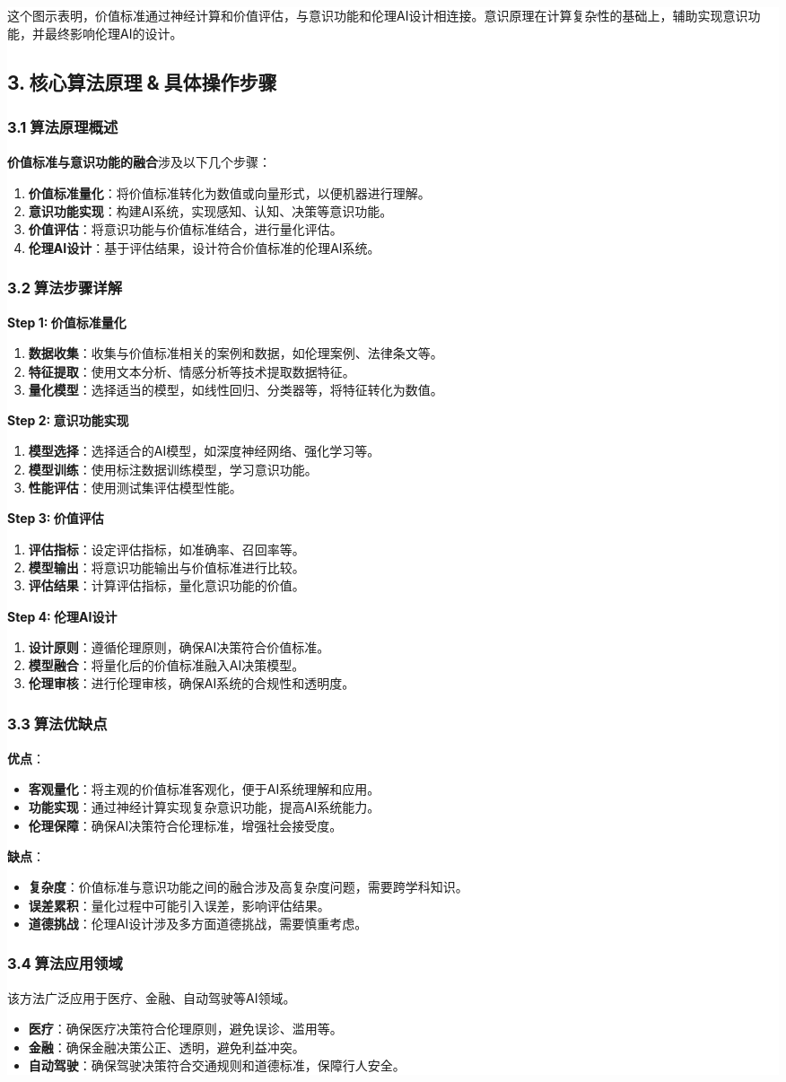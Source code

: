 这个图示表明，价值标准通过神经计算和价值评估，与意识功能和伦理AI设计相连接。意识原理在计算复杂性的基础上，辅助实现意识功能，并最终影响伦理AI的设计。

## 3. 核心算法原理 & 具体操作步骤

### 3.1 算法原理概述

**价值标准与意识功能的融合**涉及以下几个步骤：

1. **价值标准量化**：将价值标准转化为数值或向量形式，以便机器进行理解。
2. **意识功能实现**：构建AI系统，实现感知、认知、决策等意识功能。
3. **价值评估**：将意识功能与价值标准结合，进行量化评估。
4. **伦理AI设计**：基于评估结果，设计符合价值标准的伦理AI系统。

### 3.2 算法步骤详解

**Step 1: 价值标准量化**

1. **数据收集**：收集与价值标准相关的案例和数据，如伦理案例、法律条文等。
2. **特征提取**：使用文本分析、情感分析等技术提取数据特征。
3. **量化模型**：选择适当的模型，如线性回归、分类器等，将特征转化为数值。

**Step 2: 意识功能实现**

1. **模型选择**：选择适合的AI模型，如深度神经网络、强化学习等。
2. **模型训练**：使用标注数据训练模型，学习意识功能。
3. **性能评估**：使用测试集评估模型性能。

**Step 3: 价值评估**

1. **评估指标**：设定评估指标，如准确率、召回率等。
2. **模型输出**：将意识功能输出与价值标准进行比较。
3. **评估结果**：计算评估指标，量化意识功能的价值。

**Step 4: 伦理AI设计**

1. **设计原则**：遵循伦理原则，确保AI决策符合价值标准。
2. **模型融合**：将量化后的价值标准融入AI决策模型。
3. **伦理审核**：进行伦理审核，确保AI系统的合规性和透明度。

### 3.3 算法优缺点

**优点**：
- **客观量化**：将主观的价值标准客观化，便于AI系统理解和应用。
- **功能实现**：通过神经计算实现复杂意识功能，提高AI系统能力。
- **伦理保障**：确保AI决策符合伦理标准，增强社会接受度。

**缺点**：
- **复杂度**：价值标准与意识功能之间的融合涉及高复杂度问题，需要跨学科知识。
- **误差累积**：量化过程中可能引入误差，影响评估结果。
- **道德挑战**：伦理AI设计涉及多方面道德挑战，需要慎重考虑。

### 3.4 算法应用领域

该方法广泛应用于医疗、金融、自动驾驶等AI领域。

- **医疗**：确保医疗决策符合伦理原则，避免误诊、滥用等。
- **金融**：确保金融决策公正、透明，避免利益冲突。
- **自动驾驶**：确保驾驶决策符合交通规则和道德标准，保障行人安全。
